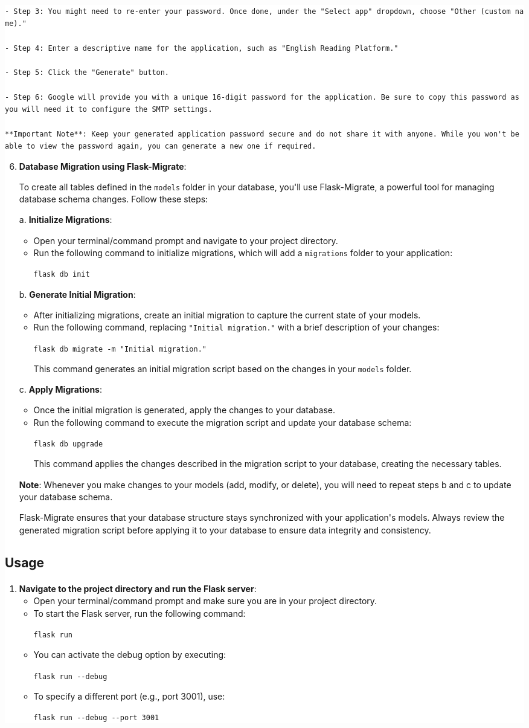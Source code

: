     - Step 3: You might need to re-enter your password. Once done, under the "Select app" dropdown, choose "Other (custom name)."

    - Step 4: Enter a descriptive name for the application, such as "English Reading Platform."

    - Step 5: Click the "Generate" button.

    - Step 6: Google will provide you with a unique 16-digit password for the application. Be sure to copy this password as you will need it to configure the SMTP settings.

    **Important Note**: Keep your generated application password secure and do not share it with anyone. While you won't be able to view the password again, you can generate a new one if required.

6. **Database Migration using Flask-Migrate**:

    To create all tables defined in the `models` folder in your database, you'll use Flask-Migrate, a powerful tool for managing database schema changes. Follow these steps:

    a. **Initialize Migrations**:
    - Open your terminal/command prompt and navigate to your project directory.
    - Run the following command to initialize migrations, which will add a `migrations` folder to your application:
      ```
      flask db init
      ```

    b. **Generate Initial Migration**:
    - After initializing migrations, create an initial migration to capture the current state of your models.
    - Run the following command, replacing `"Initial migration."` with a brief description of your changes:
      ```
      flask db migrate -m "Initial migration."
      ```
      This command generates an initial migration script based on the changes in your `models` folder.

    c. **Apply Migrations**:
    - Once the initial migration is generated, apply the changes to your database.
    - Run the following command to execute the migration script and update your database schema:
      ```
      flask db upgrade
      ```
      This command applies the changes described in the migration script to your database, creating the necessary tables.

    **Note**: Whenever you make changes to your models (add, modify, or delete), you will need to repeat steps b and c to update your database schema.

    Flask-Migrate ensures that your database structure stays synchronized with your application's models. Always review the generated migration script before applying it to your database to ensure data integrity and consistency.



## Usage

1. **Navigate to the project directory and run the Flask server**:
    - Open your terminal/command prompt and make sure you are in your project directory.
    - To start the Flask server, run the following command:
      ```
      flask run
      ```
    - You can activate the debug option by executing:
      ```
      flask run --debug
      ```
    - To specify a different port (e.g., port 3001), use:
      ```
      flask run --debug --port 3001
